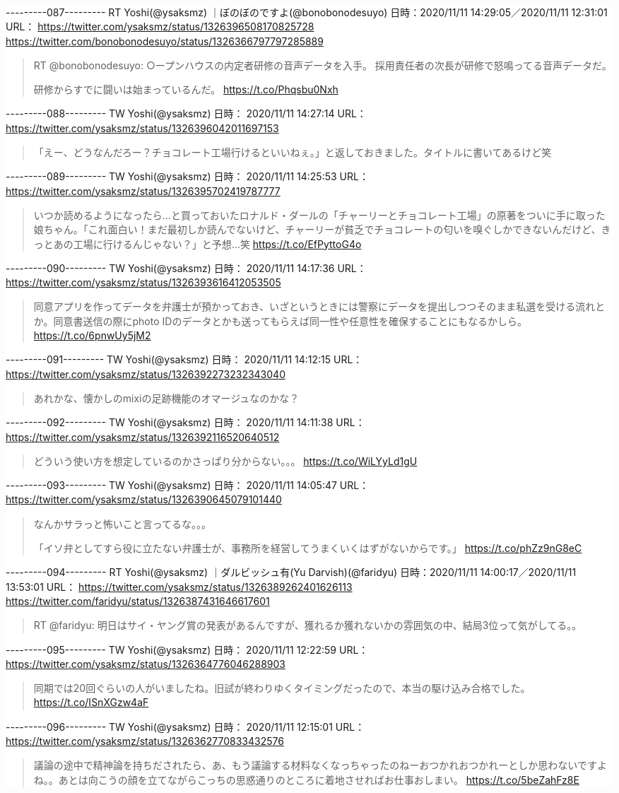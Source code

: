 ---------087---------
RT Yoshi(@ysaksmz) ｜ぼのぼのですよ(@bonobonodesuyo) 日時：2020/11/11 14:29:05／2020/11/11 12:31:01 URL： https://twitter.com/ysaksmz/status/1326396508170825728 https://twitter.com/bonobonodesuyo/status/1326366797797285889
> RT @bonobonodesuyo: ○ープンハウスの内定者研修の音声データを入手。
> 採用責任者の次長が研修で怒鳴ってる音声データだ。
> 
> 研修からすでに闘いは始まっているんだ。 https://t.co/Phqsbu0Nxh

---------088---------
TW Yoshi(@ysaksmz) 日時： 2020/11/11 14:27:14 URL： https://twitter.com/ysaksmz/status/1326396042011697153
> 「えー、どうなんだろー？チョコレート工場行けるといいねぇ。」と返しておきました。タイトルに書いてあるけど笑

---------089---------
TW Yoshi(@ysaksmz) 日時： 2020/11/11 14:25:53 URL： https://twitter.com/ysaksmz/status/1326395702419787777
> いつか読めるようになったら…と買っておいたロナルド・ダールの「チャーリーとチョコレート工場」の原著をついに手に取った娘ちゃん。「これ面白い！まだ最初しか読んでないけど、チャーリーが貧乏でチョコレートの匂いを嗅ぐしかできないんだけど、きっとあの工場に行けるんじゃない？」と予想…笑 https://t.co/EfPyttoG4o

---------090---------
TW Yoshi(@ysaksmz) 日時： 2020/11/11 14:17:36 URL： https://twitter.com/ysaksmz/status/1326393616412053505
> 同意アプリを作ってデータを弁護士が預かっておき、いざというときには警察にデータを提出しつつそのまま私選を受ける流れとか。同意書送信の際にphoto IDのデータとかも送ってもらえば同一性や任意性を確保することにもなるかしら。 https://t.co/6pnwUy5jM2

---------091---------
TW Yoshi(@ysaksmz) 日時： 2020/11/11 14:12:15 URL： https://twitter.com/ysaksmz/status/1326392273232343040
> あれかな、懐かしのmixiの足跡機能のオマージュなのかな？

---------092---------
TW Yoshi(@ysaksmz) 日時： 2020/11/11 14:11:38 URL： https://twitter.com/ysaksmz/status/1326392116520640512
> どういう使い方を想定しているのかさっぱり分からない。。。 https://t.co/WiLYyLd1gU

---------093---------
TW Yoshi(@ysaksmz) 日時： 2020/11/11 14:05:47 URL： https://twitter.com/ysaksmz/status/1326390645079101440
> なんかサラっと怖いこと言ってるな。。。
> 
> 「イソ弁としてすら役に立たない弁護士が、事務所を経営してうまくいくはずがないからです。」 https://t.co/phZz9nG8eC

---------094---------
RT Yoshi(@ysaksmz) ｜ダルビッシュ有(Yu Darvish)(@faridyu) 日時：2020/11/11 14:00:17／2020/11/11 13:53:01 URL： https://twitter.com/ysaksmz/status/1326389262401626113 https://twitter.com/faridyu/status/1326387431646617601
> RT @faridyu: 明日はサイ・ヤング賞の発表があるんですが、獲れるか獲れないかの雰囲気の中、結局3位って気がしてる。。

---------095---------
TW Yoshi(@ysaksmz) 日時： 2020/11/11 12:22:59 URL： https://twitter.com/ysaksmz/status/1326364776046288903
> 同期では20回ぐらいの人がいましたね。旧試が終わりゆくタイミングだったので、本当の駆け込み合格でした。 https://t.co/ISnXGzw4aF

---------096---------
TW Yoshi(@ysaksmz) 日時： 2020/11/11 12:15:01 URL： https://twitter.com/ysaksmz/status/1326362770833432576
> 議論の途中で精神論を持ちだされたら、あ、もう議論する材料なくなっちゃったのねーおつかれおつかれーとしか思わないですよね。。あとは向こうの顔を立てながらこっちの思惑通りのところに着地させればお仕事おしまい。 https://t.co/5beZahFz8E
